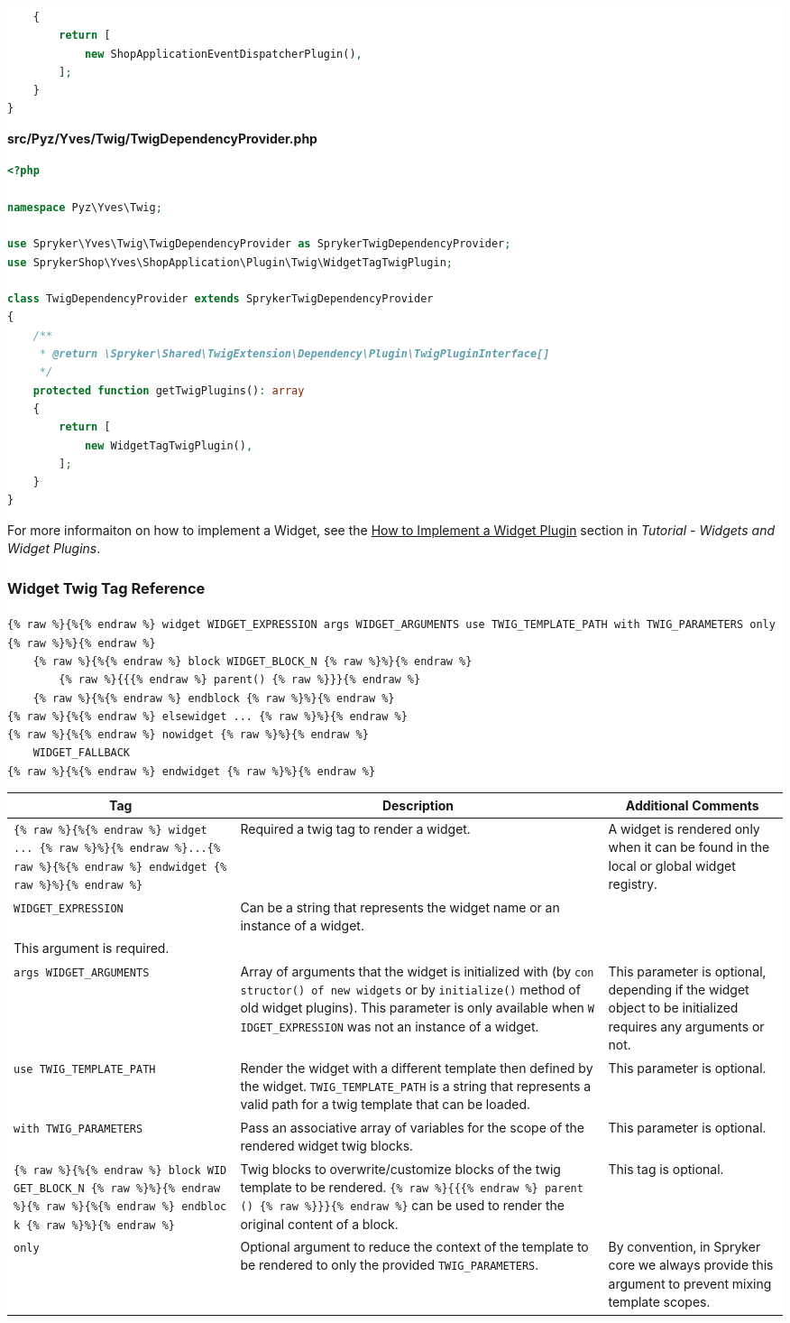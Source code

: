 ```php
    {
        return [
            new ShopApplicationEventDispatcherPlugin(),
        ];
    }
}
```

**src/Pyz/Yves/Twig/TwigDependencyProvider.php**

```php
<?php

namespace Pyz\Yves\Twig;

use Spryker\Yves\Twig\TwigDependencyProvider as SprykerTwigDependencyProvider;
use SprykerShop\Yves\ShopApplication\Plugin\Twig\WidgetTagTwigPlugin;

class TwigDependencyProvider extends SprykerTwigDependencyProvider
{
    /**
     * @return \Spryker\Shared\TwigExtension\Dependency\Plugin\TwigPluginInterface[]
     */
    protected function getTwigPlugins(): array
    {
        return [
            new WidgetTagTwigPlugin(),
        ];
    }
}
```

For more informaiton on how to implement a Widget, see the [How to Implement a Widget Plugin](/docs/scos/dev/tutorials-and-howtos/advanced-tutorials/tutorial-implementing-widgets-and-widget-plugins.html) section in *Tutorial - Widgets and Widget Plugins*.  

### Widget Twig Tag Reference

```xml
{% raw %}{%{% endraw %} widget WIDGET_EXPRESSION args WIDGET_ARGUMENTS use TWIG_TEMPLATE_PATH with TWIG_PARAMETERS only {% raw %}%}{% endraw %}
	{% raw %}{%{% endraw %} block WIDGET_BLOCK_N {% raw %}%}{% endraw %}
		{% raw %}{{{% endraw %} parent() {% raw %}}}{% endraw %}
	{% raw %}{%{% endraw %} endblock {% raw %}%}{% endraw %}
{% raw %}{%{% endraw %} elsewidget ... {% raw %}%}{% endraw %}
{% raw %}{%{% endraw %} nowidget {% raw %}%}{% endraw %}
	WIDGET_FALLBACK
{% raw %}{%{% endraw %} endwidget {% raw %}%}{% endraw %}
```

| Tag | Description | Additional Comments |
| --- | --- | --- |
| `{% raw %}{%{% endraw %} widget ... {% raw %}%}{% endraw %}...{% raw %}{%{% endraw %} endwidget {% raw %}%}{% endraw %}` | Required a twig tag to render a widget. | A widget is rendered only when it can be found in the local or global widget registry. |
| `WIDGET_EXPRESSION` | Can be a string that represents the widget name or an instance of a widget.
 | This argument is required. |
| `args WIDGET_ARGUMENTS` | Array of arguments that the widget is initialized with (by `constructor() of new widgets` or by `initialize()` method of old widget plugins). This parameter is only available when `WIDGET_EXPRESSION` was not an instance of a widget.| This parameter is optional, depending if the widget object to be initialized requires any arguments or not. |
| `use TWIG_TEMPLATE_PATH` | Render the widget with a different template then defined by the widget. `TWIG_TEMPLATE_PATH` is a string that represents a valid path for a twig template that can be loaded. | This parameter is optional. |
| `with TWIG_PARAMETERS` | Pass an associative array of variables for the scope of the rendered widget twig blocks.  | This parameter is optional. |
| `{% raw %}{%{% endraw %} block WIDGET_BLOCK_N {% raw %}%}{% endraw %}{% raw %}{%{% endraw %} endblock {% raw %}%}{% endraw %}` | Twig blocks to overwrite/customize blocks of the twig template to be rendered. `{% raw %}{{{% endraw %} parent() {% raw %}}}{% endraw %}` can be used to render the original content of a block.  | This tag is optional. |
| `only` | Optional argument to reduce the context of the template to be rendered to only the provided `TWIG_PARAMETERS`.  | By convention, in Spryker core we always provide this argument to prevent mixing template scopes. |
